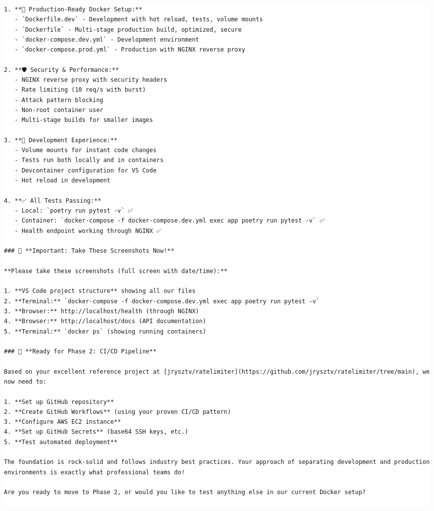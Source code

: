 ```
1. **🐳 Production-Ready Docker Setup:**
   - `Dockerfile.dev` - Development with hot reload, tests, volume mounts
   - `Dockerfile` - Multi-stage production build, optimized, secure
   - `docker-compose.dev.yml` - Development environment
   - `docker-compose.prod.yml` - Production with NGINX reverse proxy

2. **🛡️ Security & Performance:**
   - NGINX reverse proxy with security headers
   - Rate limiting (10 req/s with burst)
   - Attack pattern blocking
   - Non-root container user
   - Multi-stage builds for smaller images

3. **🔧 Development Experience:**
   - Volume mounts for instant code changes
   - Tests run both locally and in containers
   - Devcontainer configuration for VS Code
   - Hot reload in development

4. **✅ All Tests Passing:**
   - Local: `poetry run pytest -v` ✅
   - Container: `docker-compose -f docker-compose.dev.yml exec app poetry run pytest -v` ✅
   - Health endpoint working through NGINX ✅

### 📸 **Important: Take These Screenshots Now!**

**Please take these screenshots (full screen with date/time):**

1. **VS Code project structure** showing all our files
2. **Terminal:** `docker-compose -f docker-compose.dev.yml exec app poetry run pytest -v`
3. **Browser:** http://localhost/health (through NGINX)
4. **Browser:** http://localhost/docs (API documentation)
5. **Terminal:** `docker ps` (showing running containers)

### 🚀 **Ready for Phase 2: CI/CD Pipeline**

Based on your excellent reference project at [jrysztv/ratelimiter](https://github.com/jrysztv/ratelimiter/tree/main), we now need to:

1. **Set up GitHub repository**
2. **Create GitHub Workflows** (using your proven CI/CD pattern)
3. **Configure AWS EC2 instance**
4. **Set up GitHub Secrets** (base64 SSH keys, etc.)
5. **Test automated deployment**

The foundation is rock-solid and follows industry best practices. Your approach of separating development and production environments is exactly what professional teams do!

Are you ready to move to Phase 2, or would you like to test anything else in our current Docker setup?


